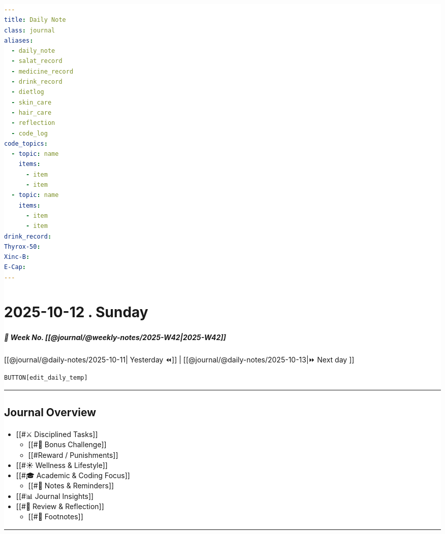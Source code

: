 ```yaml
---
title: Daily Note
class: journal
aliases:
  - daily_note
  - salat_record
  - medicine_record
  - drink_record
  - dietlog
  - skin_care
  - hair_care
  - reflection
  - code_log
code_topics:
  - topic: name
    items:
      - item
      - item
  - topic: name
    items:
      - item
      - item
drink_record:
Thyrox-50:
Xinc-B:
E-Cap:
---
```


# 2025-10-12 . Sunday

##### 📅 Week No. [[@journal/@weekly-notes/2025-W42|2025-W42]]  

[[@journal/@daily-notes/2025-10-11| Yesterday ⏪]] |  [[@journal/@daily-notes/2025-10-13|⏩ Next day ]]
 
 `BUTTON[edit_daily_temp]`

---

## Journal Overview

- [[#⚔️ Disciplined Tasks]]
	- [[#🎯 Bonus Challenge]]
	- [[#Reward / Punishments]]
- [[#☀️ Wellness & Lifestyle]]
- [[#🎓 Academic & Coding Focus]]
	- [[#📌 Notes & Reminders]]
- [[#📊 Journal Insights]]
- [[#💭 Review & Reflection]]
	- [[#🔖 Footnotes]]

---

[^1]: Pray 5 times salats daily with consistency.
[^2]: **🍽 Meals & Snacks**
[^3]: **Medicine Checklist**	
[^4]: _Exercise list for Lower Body Fat_
[^5]: _Daily Chores:_
[^6]: ##### 7 Day Skin Care:
[^7]: ##### 7 Day Hair Care:
[^8]: _Reflection:_